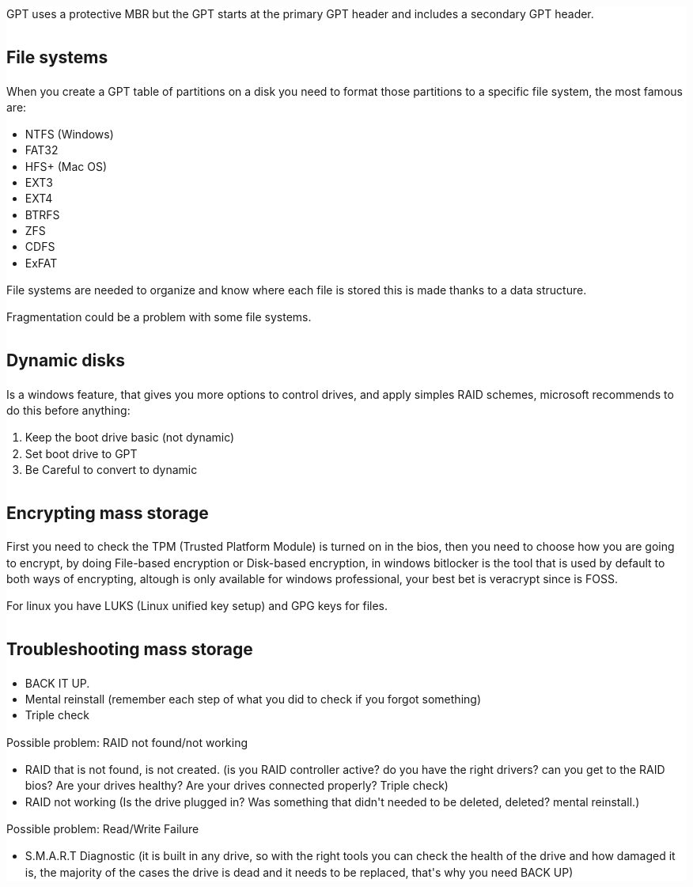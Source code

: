 GPT uses a protective MBR but the GPT starts at the primary GPT header and includes a secondary GPT header.

## File systems
When you create a GPT table of partitions on a disk you need to format those partitions to a specific file system, the most famous are:
- NTFS (Windows)
- FAT32
- HFS+ (Mac OS)
- EXT3
- EXT4
- BTRFS
- ZFS
- CDFS
- ExFAT

File systems are needed to organize and know where each file is stored this is made thanks to a data structure.

Fragmentation could be a problem with some file systems.

## Dynamic disks
Is a windows feature, that gives you more options to control drives, and apply simples RAID schemes, microsoft recommends to do this before anything:

1. Keep the boot drive basic (not dynamic)
2. Set boot drive to GPT
3. Be Careful to convert to dynamic

## Encrypting mass storage
First you need to check the TPM (Trusted Platform Module) is turned on in the bios, then you need to choose how you are going to encrypt, by doing File-based encryption or Disk-based encryption, in windows bitlocker is the tool that is used by default to both ways of encrypting, altough is only available for windows professional, your best bet is veracrypt since is FOSS.

For linux you have LUKS (Linux unified key setup) and GPG keys for files.

## Troubleshooting mass storage

- BACK IT UP.
- Mental reinstall (remember each step of what you did to check if you forgot something)
- Triple check

Possible problem: RAID not found/not working
- RAID that is not found, is not created. (is you RAID controller active? do you have the right drivers? can you get to the RAID bios? Are your drives healthy? Are your drives connected properly? Triple check)
- RAID not working (Is the drive plugged in? Was something that didn't needed to be deleted, deleted? mental reinstall.)

Possible problem: Read/Write Failure
- S.M.A.R.T Diagnostic (it is built in any drive, so with the right tools you can check the health of the drive and how damaged it is, the majority of the cases the drive is dead and it needs to be replaced, that's why you need BACK UP)
